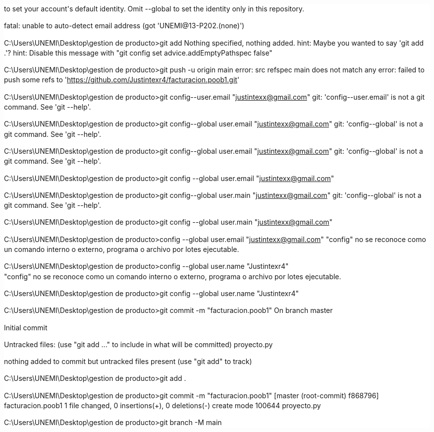 to set your account's default identity.
Omit --global to set the identity only in this repository.

fatal: unable to auto-detect email address (got 'UNEMI@13-P202.(none)')

C:\Users\UNEMI\Desktop\gestion de producto>git add
Nothing specified, nothing added.
hint: Maybe you wanted to say 'git add .'?
hint: Disable this message with "git config set advice.addEmptyPathspec false"

C:\Users\UNEMI\Desktop\gestion de producto>git push -u origin main
error: src refspec main does not match any
error: failed to push some refs to 'https://github.com/Justintexr4/facturacion.poob1.git'

C:\Users\UNEMI\Desktop\gestion de producto>git config--user.email "justintexx@gmail.com"
git: 'config--user.email' is not a git command. See 'git --help'.

C:\Users\UNEMI\Desktop\gestion de producto>git config--global user.email "justintexx@gmail.com"
git: 'config--global' is not a git command. See 'git --help'.

C:\Users\UNEMI\Desktop\gestion de producto>git config--global user.email "justintexx@gmail.com"
git: 'config--global' is not a git command. See 'git --help'.

C:\Users\UNEMI\Desktop\gestion de producto>git config --global user.email "justintexx@gmail.com"

C:\Users\UNEMI\Desktop\gestion de producto>git config--global user.main "justintexx@gmail.com" 
git: 'config--global' is not a git command. See 'git --help'.

C:\Users\UNEMI\Desktop\gestion de producto>git config --global user.main "justintexx@gmail.com" 

C:\Users\UNEMI\Desktop\gestion de producto>config --global user.email "justintexx@gmail.com"
"config" no se reconoce como un comando interno o externo,
programa o archivo por lotes ejecutable.

C:\Users\UNEMI\Desktop\gestion de producto>config --global user.name "Justintexr4"          
"config" no se reconoce como un comando interno o externo,
programa o archivo por lotes ejecutable.

C:\Users\UNEMI\Desktop\gestion de producto>git config --global user.name "Justintexr4"         

C:\Users\UNEMI\Desktop\gestion de producto>git commit -m "facturacion.poob1"
On branch master

Initial commit

Untracked files:
  (use "git add <file>..." to include in what will be committed)
        proyecto.py

nothing added to commit but untracked files present (use "git add" to track)

C:\Users\UNEMI\Desktop\gestion de producto>git add .

C:\Users\UNEMI\Desktop\gestion de producto>git commit -m "facturacion.poob1"
[master (root-commit) f868796] facturacion.poob1
 1 file changed, 0 insertions(+), 0 deletions(-)
 create mode 100644 proyecto.py

C:\Users\UNEMI\Desktop\gestion de producto>git branch -M main 
